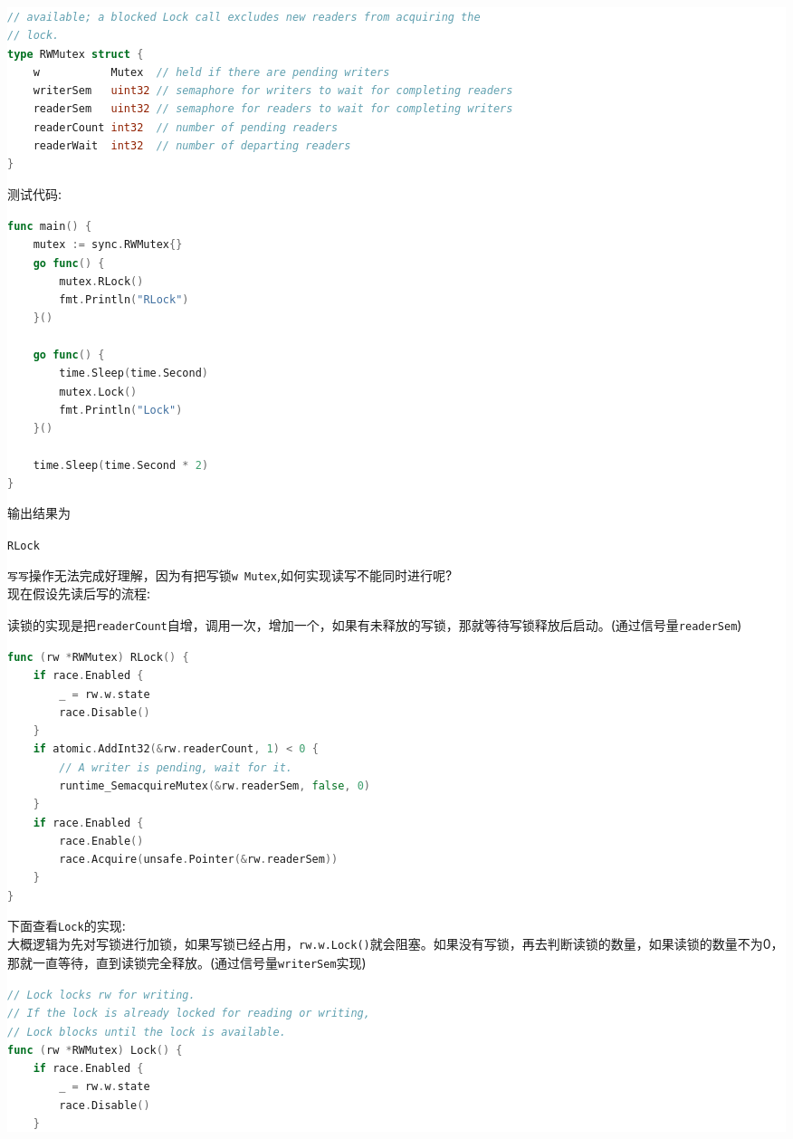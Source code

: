 ```go
// available; a blocked Lock call excludes new readers from acquiring the
// lock.
type RWMutex struct {
	w           Mutex  // held if there are pending writers
	writerSem   uint32 // semaphore for writers to wait for completing readers
	readerSem   uint32 // semaphore for readers to wait for completing writers
	readerCount int32  // number of pending readers
	readerWait  int32  // number of departing readers
}
``` 

测试代码:  
```go
func main() {
	mutex := sync.RWMutex{}
	go func() {
		mutex.RLock()
		fmt.Println("RLock")
	}()

	go func() {
		time.Sleep(time.Second)
		mutex.Lock()
		fmt.Println("Lock")
	}()

	time.Sleep(time.Second * 2)
}
```
输出结果为
```
RLock
```

`写写`操作无法完成好理解，因为有把写锁`w Mutex`,如何实现读写不能同时进行呢?  
现在假设先读后写的流程:  

读锁的实现是把`readerCount`自增，调用一次，增加一个，如果有未释放的写锁，那就等待写锁释放后启动。(通过信号量`readerSem`)
```go
func (rw *RWMutex) RLock() {
	if race.Enabled {
		_ = rw.w.state
		race.Disable()
	}
	if atomic.AddInt32(&rw.readerCount, 1) < 0 {
		// A writer is pending, wait for it.
		runtime_SemacquireMutex(&rw.readerSem, false, 0)
	}
	if race.Enabled {
		race.Enable()
		race.Acquire(unsafe.Pointer(&rw.readerSem))
	}
}
```
下面查看`Lock`的实现:  
大概逻辑为先对写锁进行加锁，如果写锁已经占用，`rw.w.Lock()`就会阻塞。如果没有写锁，再去判断读锁的数量，如果读锁的数量不为0，
那就一直等待，直到读锁完全释放。(通过信号量`writerSem`实现)  
```go
// Lock locks rw for writing.
// If the lock is already locked for reading or writing,
// Lock blocks until the lock is available.
func (rw *RWMutex) Lock() {
	if race.Enabled {
		_ = rw.w.state
		race.Disable()
	}
```